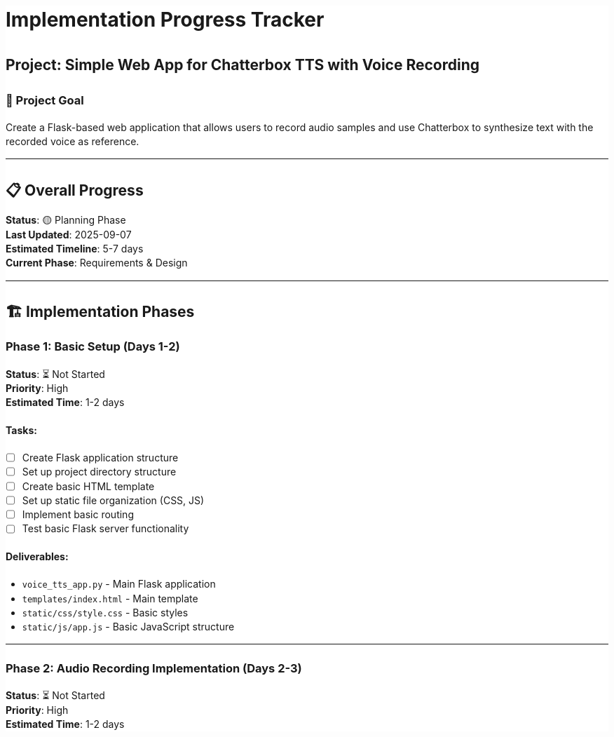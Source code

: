 # Implementation Progress Tracker

## Project: Simple Web App for Chatterbox TTS with Voice Recording

### 🎯 Project Goal
Create a Flask-based web application that allows users to record audio samples and use Chatterbox to synthesize text with the recorded voice as reference.

---

## 📋 Overall Progress

**Status**: 🟡 Planning Phase  
**Last Updated**: 2025-09-07  
**Estimated Timeline**: 5-7 days  
**Current Phase**: Requirements & Design

---

## 🏗️ Implementation Phases

### Phase 1: Basic Setup (Days 1-2)
**Status**: ⏳ Not Started  
**Priority**: High  
**Estimated Time**: 1-2 days

#### Tasks:
- [ ] Create Flask application structure
- [ ] Set up project directory structure
- [ ] Create basic HTML template
- [ ] Set up static file organization (CSS, JS)
- [ ] Implement basic routing
- [ ] Test basic Flask server functionality

#### Deliverables:
- `voice_tts_app.py` - Main Flask application
- `templates/index.html` - Main template
- `static/css/style.css` - Basic styles
- `static/js/app.js` - Basic JavaScript structure

---

### Phase 2: Audio Recording Implementation (Days 2-3)
**Status**: ⏳ Not Started  
**Priority**: High  
**Estimated Time**: 1-2 days
